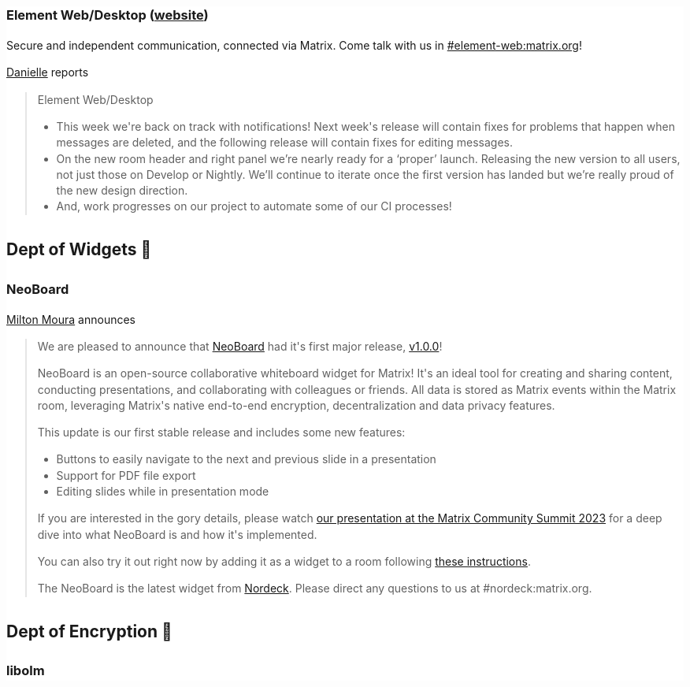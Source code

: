 ### Element Web/Desktop ([website](https://github.com/vector-im/element-web))

Secure and independent communication, connected via Matrix. Come talk with us in [#element-web:matrix.org](https://matrix.to/#/#element-web:matrix.org)!

[Danielle](https://matrix.to/#/@daniellekirkwood:one.ems.host) reports

> Element Web/Desktop
> * This week we're back on track with notifications! Next week's release will contain fixes for problems that happen when messages are deleted, and the following release will contain fixes for editing messages.
> * On the new room header and right panel we’re nearly ready for a ‘proper’ launch. Releasing the new version to all users, not just those on Develop or Nightly. We’ll continue to iterate once the first version has landed but we’re really proud of the new design direction.
> * And, work progresses on our project to automate some of our CI processes!

## Dept of Widgets 🧩

### NeoBoard

[Milton Moura](https://matrix.to/#/@miltonmoura:matrix.org) announces

> We are pleased to announce that [NeoBoard](https://github.com/nordeck/matrix-neoboard) had it's first major release, [v1.0.0](https://github.com/nordeck/matrix-neoboard/releases/tag/v1.0.0)!
> 
> NeoBoard is an open-source collaborative whiteboard widget for Matrix! It's an ideal tool for creating and sharing content, conducting presentations, and collaborating with colleagues or friends. All data is stored as Matrix events within the Matrix room, leveraging Matrix's native end-to-end encryption, decentralization and data privacy features.
> 
> This update is our first stable release and includes some new features:
> 
> * Buttons to easily navigate to the next and previous slide in a presentation
> * Support for PDF file export
> * Editing slides while in presentation mode
> 
> If you are interested in the gory details, please watch [our presentation at the Matrix Community Summit 2023](https://www.youtube.com/watch?v=DrBxcXnEcHE) for a deep dive into what NeoBoard is and how it's implemented.
> 
> You can also try it out right now by adding it as a widget to a room following [these instructions](https://nordeck.github.io/matrix-neoboard/).
> 
> The NeoBoard is the latest widget from [Nordeck](https://github.com/nordeck). Please direct any questions to us at #nordeck:matrix.org.

## Dept of Encryption 🔐

### libolm
